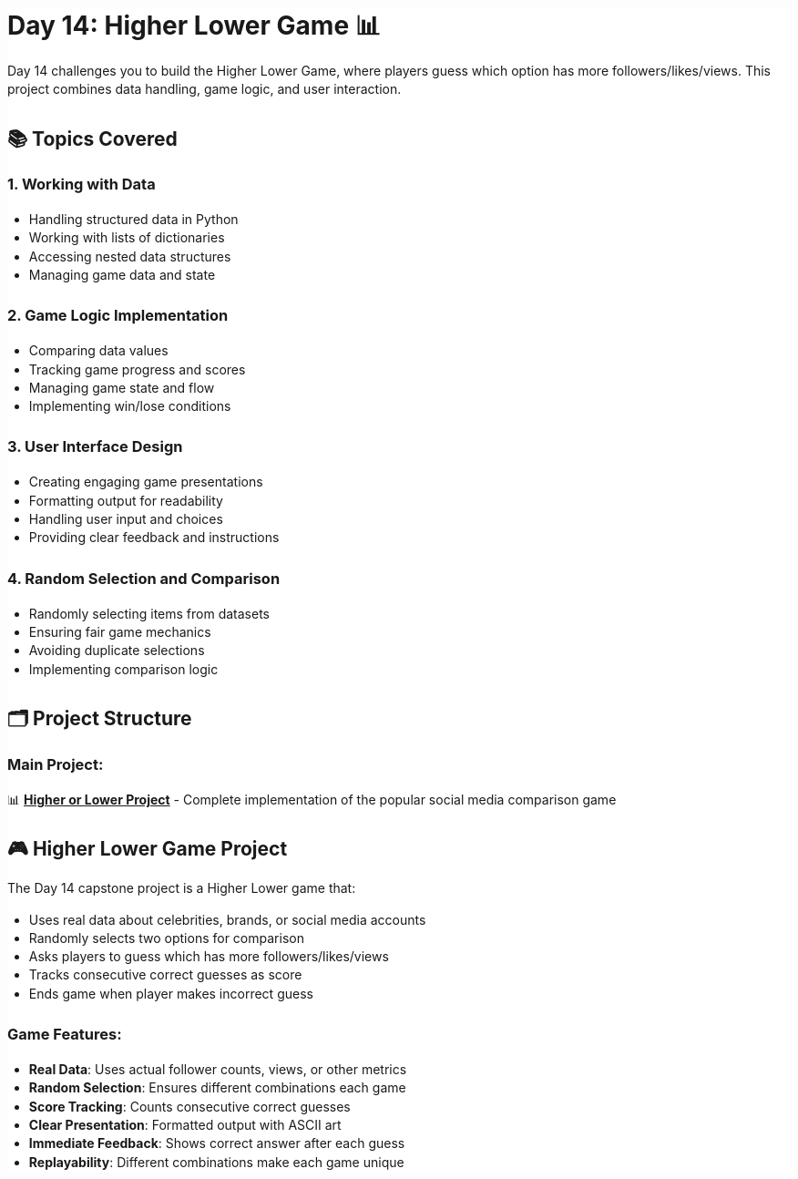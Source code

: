 # Day 14: Higher Lower Game 📊

Day 14 challenges you to build the Higher Lower Game, where players guess which option has more followers/likes/views. This project combines data handling, game logic, and user interaction.

## 📚 Topics Covered

### 1. Working with Data
- Handling structured data in Python
- Working with lists of dictionaries
- Accessing nested data structures
- Managing game data and state

### 2. Game Logic Implementation
- Comparing data values
- Tracking game progress and scores
- Managing game state and flow
- Implementing win/lose conditions

### 3. User Interface Design
- Creating engaging game presentations
- Formatting output for readability
- Handling user input and choices
- Providing clear feedback and instructions

### 4. Random Selection and Comparison
- Randomly selecting items from datasets
- Ensuring fair game mechanics
- Avoiding duplicate selections
- Implementing comparison logic

## 🗂️ Project Structure

### Main Project:
📊 **[Higher or Lower Project](./Higher%20or%20Lower%20Project/)** - Complete implementation of the popular social media comparison game

## 🎮 Higher Lower Game Project

The Day 14 capstone project is a Higher Lower game that:
- Uses real data about celebrities, brands, or social media accounts
- Randomly selects two options for comparison
- Asks players to guess which has more followers/likes/views
- Tracks consecutive correct guesses as score
- Ends game when player makes incorrect guess

### Game Features:
- **Real Data**: Uses actual follower counts, views, or other metrics
- **Random Selection**: Ensures different combinations each game
- **Score Tracking**: Counts consecutive correct guesses
- **Clear Presentation**: Formatted output with ASCII art
- **Immediate Feedback**: Shows correct answer after each guess
- **Replayability**: Different combinations make each game unique
